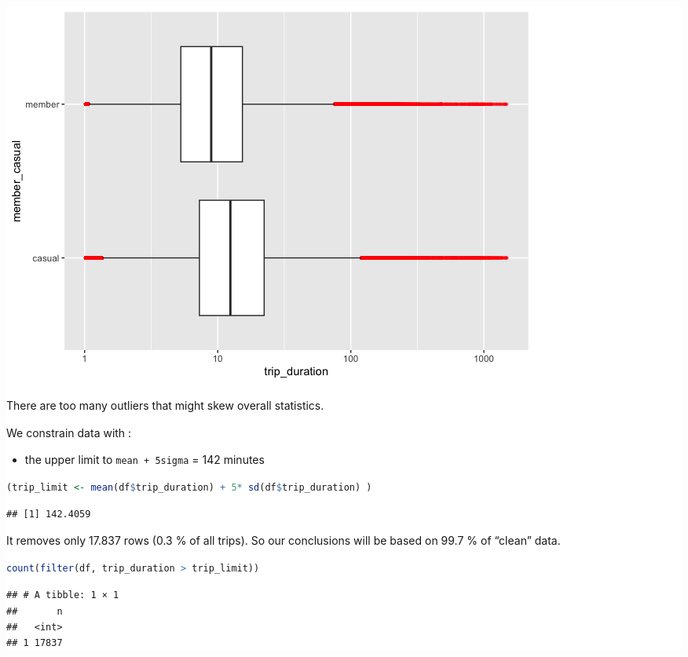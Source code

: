 ![](CS_3_files/figure-gfm/distribution%20of%20trips%20over%20data%20set-1.png)

There are too many outliers that might skew overall statistics.  

We constrain data with :

- the upper limit to `mean + 5sigma` = 142 minutes

``` r
(trip_limit <- mean(df$trip_duration) + 5* sd(df$trip_duration) )
```

    ## [1] 142.4059

It removes only 17.837 rows (0.3 % of all trips). So our conclusions
will be based on 99.7 % of “clean” data.

``` r
count(filter(df, trip_duration > trip_limit))
```

    ## # A tibble: 1 × 1
    ##       n
    ##   <int>
    ## 1 17837
